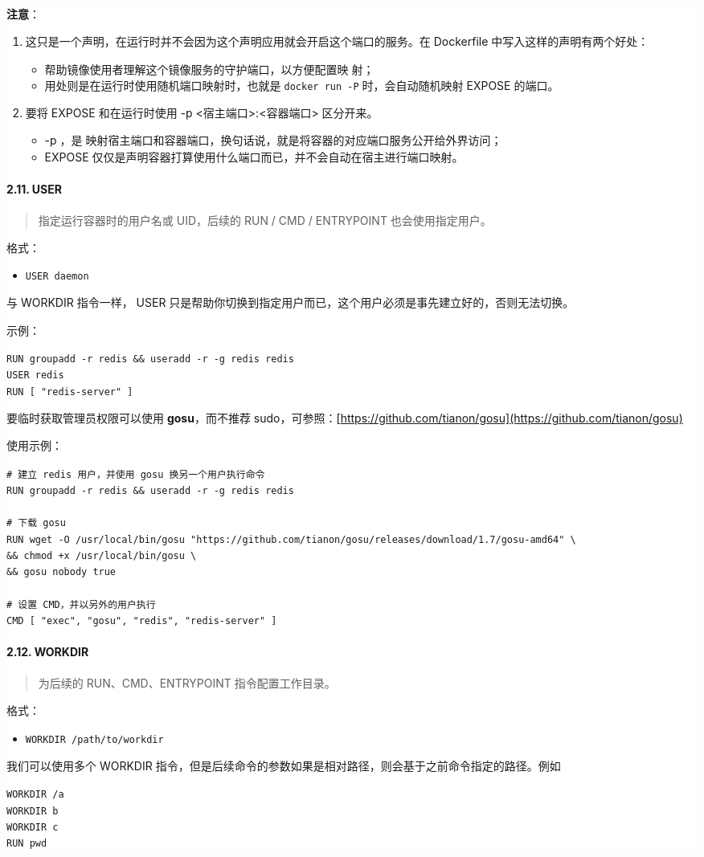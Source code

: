 **注意**：

1. 这只是一个声明，在运行时并不会因为这个声明应用就会开启这个端口的服务。在 Dockerfile 中写入这样的声明有两个好处：

    - 帮助镜像使用者理解这个镜像服务的守护端口，以方便配置映 射；
    - 用处则是在运行时使用随机端口映射时，也就是 `docker run -P` 时，会自动随机映射 EXPOSE 的端口。

2. 要将 EXPOSE 和在运行时使用 -p <宿主端口>:<容器端口> 区分开来。 

    - -p ，是 映射宿主端口和容器端口，换句话说，就是将容器的对应端口服务公开给外界访问；
    - EXPOSE 仅仅是声明容器打算使用什么端口而已，并不会自动在宿主进行端口映射。


#### 2.11. USER

> 指定运行容器时的用户名或 UID，后续的 RUN / CMD / ENTRYPOINT 也会使用指定用户。

格式：

- `USER daemon`

与 WORKDIR 指令一样， USER 只是帮助你切换到指定用户而已，这个用户必须是事先建立好的，否则无法切换。

示例：

```
RUN groupadd -r redis && useradd -r -g redis redis
USER redis
RUN [ "redis-server" ]
```

要临时获取管理员权限可以使用 **gosu**，而不推荐 sudo，可参照：[https://github.com/tianon/gosu](https://github.com/tianon/gosu)

使用示例：

```
# 建立 redis 用户，并使用 gosu 换另一个用户执行命令
RUN groupadd -r redis && useradd -r -g redis redis

# 下载 gosu
RUN wget -O /usr/local/bin/gosu "https://github.com/tianon/gosu/releases/download/1.7/gosu-amd64" \
&& chmod +x /usr/local/bin/gosu \
&& gosu nobody true

# 设置 CMD，并以另外的用户执行
CMD [ "exec", "gosu", "redis", "redis-server" ]
```

#### 2.12. WORKDIR

> 为后续的 RUN、CMD、ENTRYPOINT 指令配置工作目录。

格式：

- `WORKDIR /path/to/workdir`

我们可以使用多个 WORKDIR 指令，但是后续命令的参数如果是相对路径，则会基于之前命令指定的路径。例如

```bash
WORKDIR /a
WORKDIR b
WORKDIR c
RUN pwd
```
